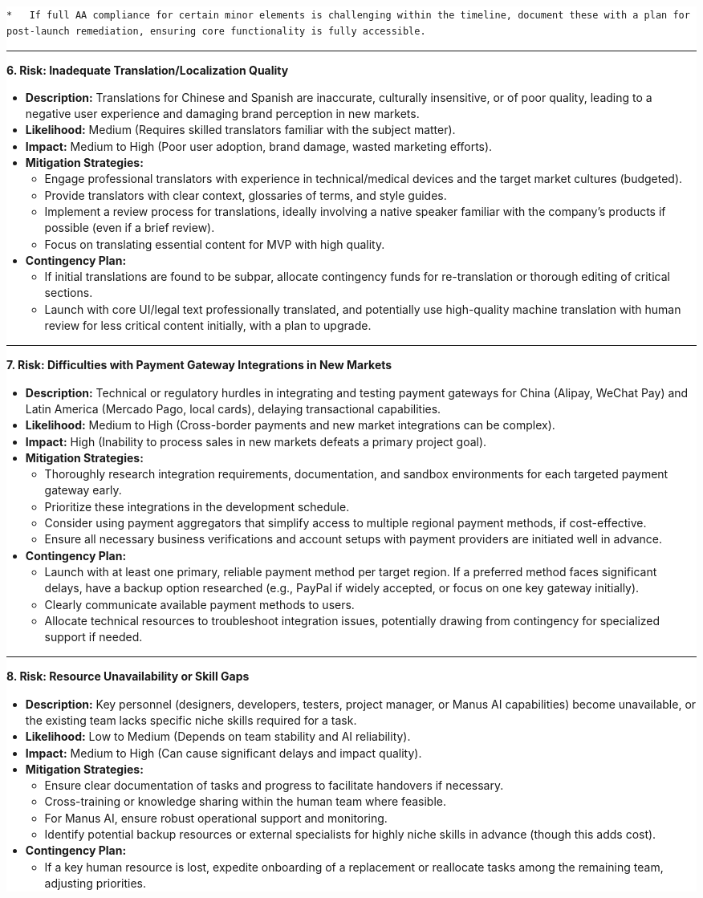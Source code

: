     *   If full AA compliance for certain minor elements is challenging within the timeline, document these with a plan for post-launch remediation, ensuring core functionality is fully accessible.

--- 

**6. Risk: Inadequate Translation/Localization Quality**
*   **Description:** Translations for Chinese and Spanish are inaccurate, culturally insensitive, or of poor quality, leading to a negative user experience and damaging brand perception in new markets.
*   **Likelihood:** Medium (Requires skilled translators familiar with the subject matter).
*   **Impact:** Medium to High (Poor user adoption, brand damage, wasted marketing efforts).
*   **Mitigation Strategies:**
    *   Engage professional translators with experience in technical/medical devices and the target market cultures (budgeted).
    *   Provide translators with clear context, glossaries of terms, and style guides.
    *   Implement a review process for translations, ideally involving a native speaker familiar with the company’s products if possible (even if a brief review).
    *   Focus on translating essential content for MVP with high quality.
*   **Contingency Plan:**
    *   If initial translations are found to be subpar, allocate contingency funds for re-translation or thorough editing of critical sections.
    *   Launch with core UI/legal text professionally translated, and potentially use high-quality machine translation with human review for less critical content initially, with a plan to upgrade.

--- 

**7. Risk: Difficulties with Payment Gateway Integrations in New Markets**
*   **Description:** Technical or regulatory hurdles in integrating and testing payment gateways for China (Alipay, WeChat Pay) and Latin America (Mercado Pago, local cards), delaying transactional capabilities.
*   **Likelihood:** Medium to High (Cross-border payments and new market integrations can be complex).
*   **Impact:** High (Inability to process sales in new markets defeats a primary project goal).
*   **Mitigation Strategies:**
    *   Thoroughly research integration requirements, documentation, and sandbox environments for each targeted payment gateway early.
    *   Prioritize these integrations in the development schedule.
    *   Consider using payment aggregators that simplify access to multiple regional payment methods, if cost-effective.
    *   Ensure all necessary business verifications and account setups with payment providers are initiated well in advance.
*   **Contingency Plan:**
    *   Launch with at least one primary, reliable payment method per target region. If a preferred method faces significant delays, have a backup option researched (e.g., PayPal if widely accepted, or focus on one key gateway initially).
    *   Clearly communicate available payment methods to users.
    *   Allocate technical resources to troubleshoot integration issues, potentially drawing from contingency for specialized support if needed.

--- 

**8. Risk: Resource Unavailability or Skill Gaps**
*   **Description:** Key personnel (designers, developers, testers, project manager, or Manus AI capabilities) become unavailable, or the existing team lacks specific niche skills required for a task.
*   **Likelihood:** Low to Medium (Depends on team stability and AI reliability).
*   **Impact:** Medium to High (Can cause significant delays and impact quality).
*   **Mitigation Strategies:**
    *   Ensure clear documentation of tasks and progress to facilitate handovers if necessary.
    *   Cross-training or knowledge sharing within the human team where feasible.
    *   For Manus AI, ensure robust operational support and monitoring.
    *   Identify potential backup resources or external specialists for highly niche skills in advance (though this adds cost).
*   **Contingency Plan:**
    *   If a key human resource is lost, expedite onboarding of a replacement or reallocate tasks among the remaining team, adjusting priorities.